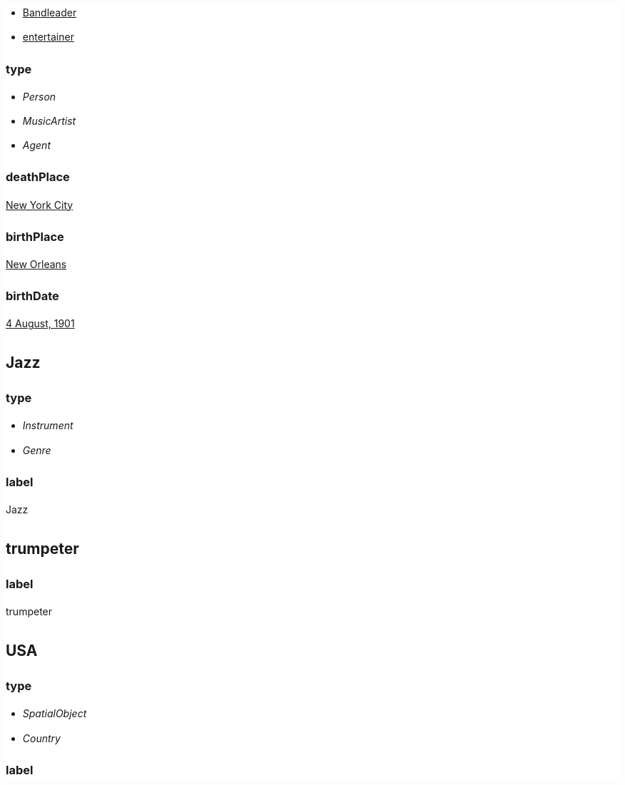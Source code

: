  - [Bandleader](#Bandleader)

 - [entertainer](#entertainer)

### type

 - *Person*

 - *MusicArtist*

 - *Agent*

### deathPlace


[New York City](#New-York-City)

### birthPlace


[New Orleans](#New-Orleans)

### birthDate


[4 August, 1901](#4-August-1901)

## Jazz

### type

 - *Instrument*

 - *Genre*

### label


Jazz

## trumpeter

### label


trumpeter

## USA

### type

 - *SpatialObject*

 - *Country*

### label
